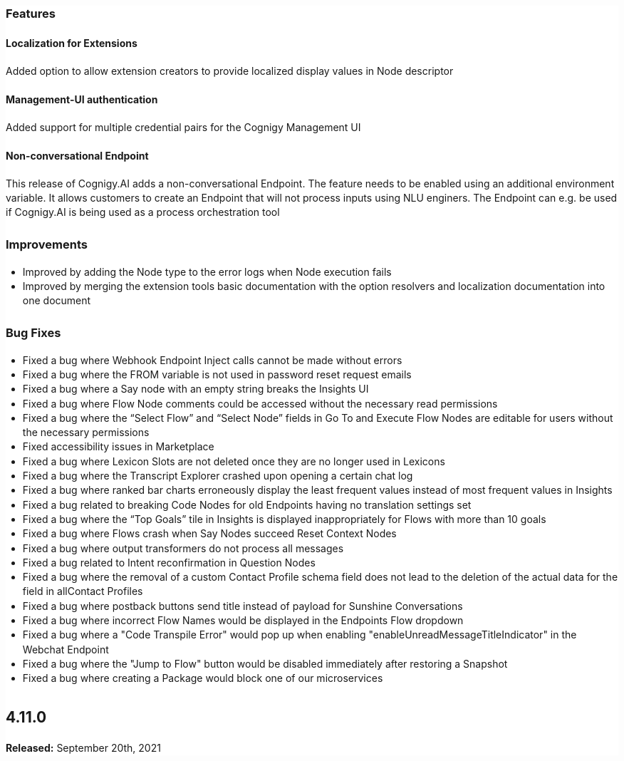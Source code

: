 ### Features
#### Localization for Extensions
Added option to allow extension creators to provide localized display values in Node descriptor

#### Management-UI authentication
Added support for multiple credential pairs for the Cognigy Management UI

#### Non-conversational Endpoint
This release of Cognigy.AI adds a non-conversational Endpoint. The feature needs to be enabled using an additional environment variable. It allows customers to create an Endpoint that will not process inputs using NLU enginers. The Endpoint can e.g. be used if Cognigy.AI is being used as a process orchestration tool

### Improvements
- Improved by adding the Node type to the error logs when Node execution fails
- Improved by merging the extension tools basic documentation with the option resolvers and localization documentation into one document

### Bug Fixes
- Fixed a bug where Webhook Endpoint Inject calls cannot be made without errors
- Fixed a bug where the FROM variable is not used in password reset request emails
- Fixed a bug where a Say node with an empty string breaks the Insights UI
- Fixed a bug where Flow Node comments could be accessed without the necessary read permissions
- Fixed a bug where the “Select Flow” and “Select Node” fields in Go To and Execute Flow Nodes are editable for users without the necessary permissions
- Fixed accessibility issues in Marketplace
- Fixed a bug where Lexicon Slots are not deleted once they are no longer used in Lexicons
- Fixed a bug where the Transcript Explorer crashed upon opening a certain chat log
- Fixed a bug where ranked bar charts erroneously display the least frequent values instead of most frequent values in Insights
- Fixed a bug related to breaking Code Nodes for old Endpoints having no translation settings set
- Fixed a bug where the “Top Goals” tile in Insights is displayed inappropriately for Flows with more than 10 goals
- Fixed a bug where Flows crash when Say Nodes succeed Reset Context Nodes
- Fixed a bug where output transformers do not process all messages
- Fixed a bug related to Intent reconfirmation in Question Nodes
- Fixed a bug where the removal of a custom Contact Profile schema field does not lead to the deletion of the actual data for the field in allContact Profiles
- Fixed a bug where postback buttons send title instead of payload for Sunshine Conversations
- Fixed a bug where incorrect Flow Names would be displayed in the Endpoints Flow dropdown
- Fixed a bug where a "Code Transpile Error" would pop up when enabling "enableUnreadMessageTitleIndicator" in the Webchat Endpoint
- Fixed a bug where the "Jump to Flow" button would be disabled immediately after restoring a Snapshot
- Fixed a bug where creating a Package would block one of our microservices


## 4.11.0
**Released:** September 20th, 2021

